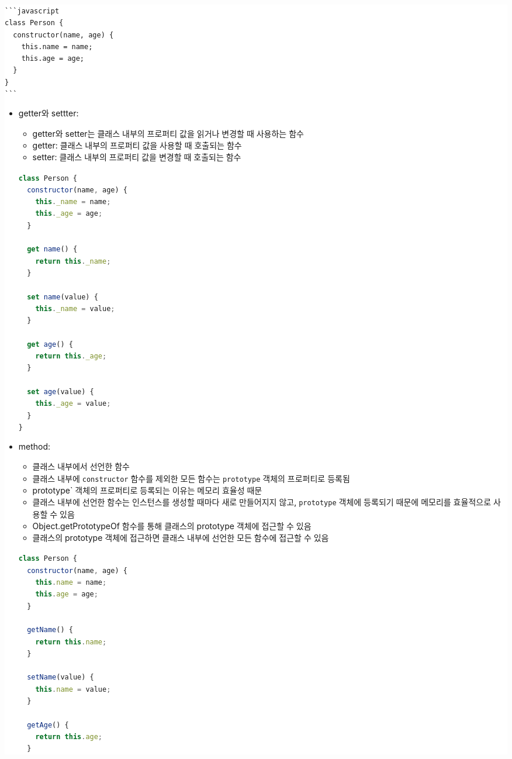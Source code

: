     ```javascript
    class Person {
      constructor(name, age) {
        this.name = name;
        this.age = age;
      }
    }
    ```

- getter와 settter:

  - getter와 setter는 클래스 내부의 프로퍼티 값을 읽거나 변경할 때 사용하는 함수
  - getter: 클래스 내부의 프로퍼티 값을 사용할 때 호출되는 함수
  - setter: 클래스 내부의 프로퍼티 값을 변경할 때 호출되는 함수

  ```javascript
  class Person {
    constructor(name, age) {
      this._name = name;
      this._age = age;
    }

    get name() {
      return this._name;
    }

    set name(value) {
      this._name = value;
    }

    get age() {
      return this._age;
    }

    set age(value) {
      this._age = value;
    }
  }
  ```

- method:

  - 클래스 내부에서 선언한 함수
  - 클래스 내부에 `constructor` 함수를 제외한 모든 함수는 `prototype` 객체의 프로퍼티로 등록됨
  - prototype` 객체의 프로퍼티로 등록되는 이유는 메모리 효율성 때문
  - 클래스 내부에 선언한 함수는 인스턴스를 생성할 때마다 새로 만들어지지 않고, `prototype` 객체에 등록되기 때문에 메모리를 효율적으로 사용할 수 있음
  - Object.getPrototypeOf 함수를 통해 클래스의 prototype 객체에 접근할 수 있음
  - 클래스의 prototype 객체에 접근하면 클래스 내부에 선언한 모든 함수에 접근할 수 있음

  ```javascript
  class Person {
    constructor(name, age) {
      this.name = name;
      this.age = age;
    }

    getName() {
      return this.name;
    }

    setName(value) {
      this.name = value;
    }

    getAge() {
      return this.age;
    }
  ```